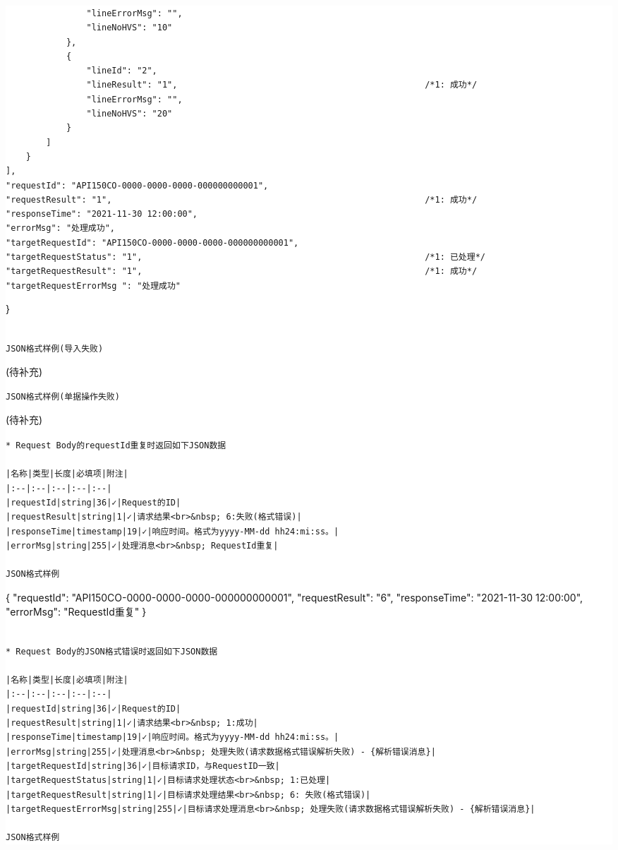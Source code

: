                     "lineErrorMsg": "",
                    "lineNoHVS": "10"
                },
                {
                    "lineId": "2",
                    "lineResult": "1",                                                 /*1: 成功*/
                    "lineErrorMsg": "",
                    "lineNoHVS": "20"
                }
            ]
        }
    ],
    "requestId": "API150CO-0000-0000-0000-000000000001",
    "requestResult": "1",                                                              /*1: 成功*/
    "responseTime": "2021-11-30 12:00:00",
    "errorMsg": "处理成功",
    "targetRequestId": "API150CO-0000-0000-0000-000000000001",
    "targetRequestStatus": "1",                                                        /*1: 已处理*/
    "targetRequestResult": "1",                                                        /*1: 成功*/
    "targetRequestErrorMsg ": "处理成功"
}
```

JSON格式样例(导入失败)
```
(待补充)
```
JSON格式样例(单据操作失败)
```
(待补充)
```
* Request Body的requestId重复时返回如下JSON数据

|名称|类型|长度|必填项|附注|
|:--|:--|:--|:--|:--|
|requestId|string|36|✓|Request的ID|
|requestResult|string|1|✓|请求结果<br>&nbsp; 6:失败(格式错误)|
|responseTime|timestamp|19|✓|响应时间。格式为yyyy-MM-dd hh24:mi:ss。|
|errorMsg|string|255|✓|处理消息<br>&nbsp; RequestId重复|

JSON格式样例
```
{
    "requestId": "API150CO-0000-0000-0000-000000000001",
    "requestResult": "6",
    "responseTime": "2021-11-30 12:00:00",
    "errorMsg": "RequestId重复"
}
```

* Request Body的JSON格式错误时返回如下JSON数据

|名称|类型|长度|必填项|附注|
|:--|:--|:--|:--|:--|
|requestId|string|36|✓|Request的ID|
|requestResult|string|1|✓|请求结果<br>&nbsp; 1:成功|
|responseTime|timestamp|19|✓|响应时间。格式为yyyy-MM-dd hh24:mi:ss。|
|errorMsg|string|255|✓|处理消息<br>&nbsp; 处理失败(请求数据格式错误解析失败) - {解析错误消息}|
|targetRequestId|string|36|✓|目标请求ID，与RequestID一致|
|targetRequestStatus|string|1|✓|目标请求处理状态<br>&nbsp; 1:已处理|
|targetRequestResult|string|1|✓|目标请求处理结果<br>&nbsp; 6: 失败(格式错误)|
|targetRequestErrorMsg|string|255|✓|目标请求处理消息<br>&nbsp; 处理失败(请求数据格式错误解析失败) - {解析错误消息}|

JSON格式样例
```